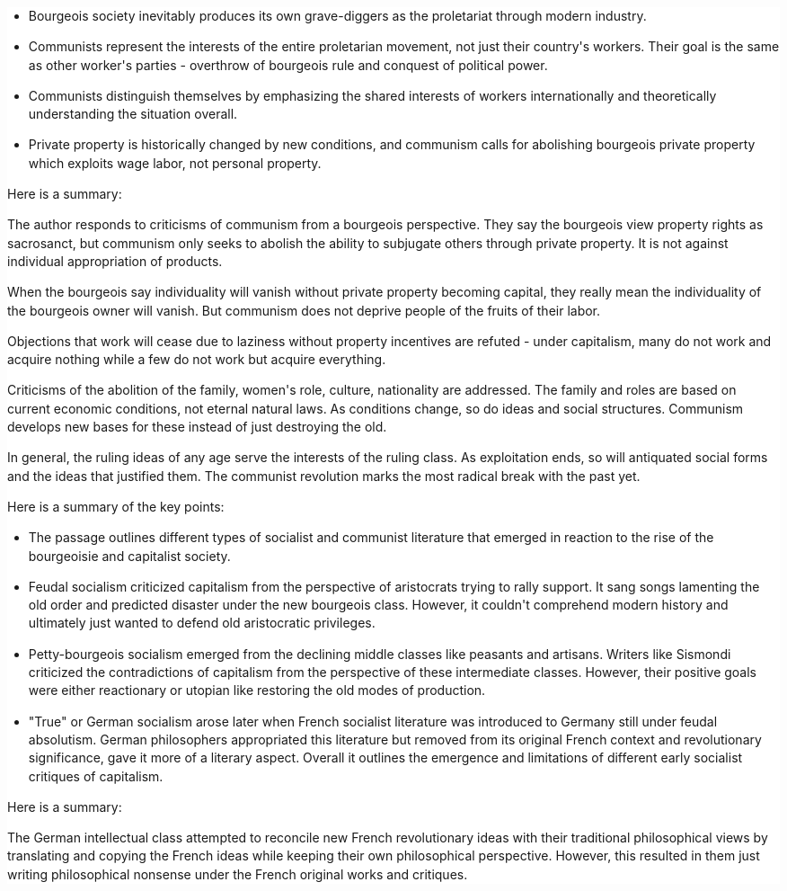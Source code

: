 - Bourgeois society inevitably produces its own grave-diggers as the proletariat through modern industry. 

- Communists represent the interests of the entire proletarian movement, not just their country's workers. Their goal is the same as other worker's parties - overthrow of bourgeois rule and conquest of political power. 

- Communists distinguish themselves by emphasizing the shared interests of workers internationally and theoretically understanding the situation overall. 

- Private property is historically changed by new conditions, and communism calls for abolishing bourgeois private property which exploits wage labor, not personal property.

 Here is a summary:

The author responds to criticisms of communism from a bourgeois perspective. They say the bourgeois view property rights as sacrosanct, but communism only seeks to abolish the ability to subjugate others through private property. It is not against individual appropriation of products. 

When the bourgeois say individuality will vanish without private property becoming capital, they really mean the individuality of the bourgeois owner will vanish. But communism does not deprive people of the fruits of their labor. 

Objections that work will cease due to laziness without property incentives are refuted - under capitalism, many do not work and acquire nothing while a few do not work but acquire everything. 

Criticisms of the abolition of the family, women's role, culture, nationality are addressed. The family and roles are based on current economic conditions, not eternal natural laws. As conditions change, so do ideas and social structures. Communism develops new bases for these instead of just destroying the old.

In general, the ruling ideas of any age serve the interests of the ruling class. As exploitation ends, so will antiquated social forms and the ideas that justified them. The communist revolution marks the most radical break with the past yet.

 Here is a summary of the key points:

- The passage outlines different types of socialist and communist literature that emerged in reaction to the rise of the bourgeoisie and capitalist society. 

- Feudal socialism criticized capitalism from the perspective of aristocrats trying to rally support. It sang songs lamenting the old order and predicted disaster under the new bourgeois class. However, it couldn't comprehend modern history and ultimately just wanted to defend old aristocratic privileges.

- Petty-bourgeois socialism emerged from the declining middle classes like peasants and artisans. Writers like Sismondi criticized the contradictions of capitalism from the perspective of these intermediate classes. However, their positive goals were either reactionary or utopian like restoring the old modes of production. 

- "True" or German socialism arose later when French socialist literature was introduced to Germany still under feudal absolutism. German philosophers appropriated this literature but removed from its original French context and revolutionary significance, gave it more of a literary aspect. Overall it outlines the emergence and limitations of different early socialist critiques of capitalism.

 Here is a summary:

The German intellectual class attempted to reconcile new French revolutionary ideas with their traditional philosophical views by translating and copying the French ideas while keeping their own philosophical perspective. However, this resulted in them just writing philosophical nonsense under the French original works and critiques. 
